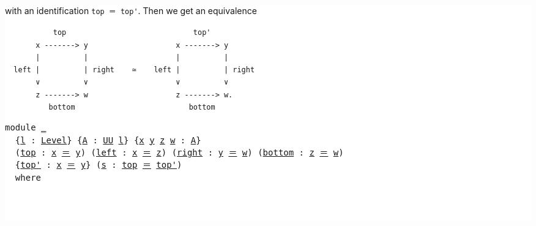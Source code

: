 with an identification `top ＝ top'`. Then we get an equivalence

```text
           top                             top'
       x -------> y                    x -------> y
       |          |                    |          |
  left |          | right    ≃    left |          | right
       ∨          ∨                    ∨          ∨
       z -------> w                    z -------> w.
          bottom                          bottom
```

<pre class="Agda"><a id="8853" class="Keyword">module</a> <a id="8860" href="foundation-core.commuting-squares-of-identifications.html#8860" class="Module">_</a>
  <a id="8864" class="Symbol">{</a><a id="8865" href="foundation-core.commuting-squares-of-identifications.html#8865" class="Bound">l</a> <a id="8867" class="Symbol">:</a> <a id="8869" href="Agda.Primitive.html#742" class="Postulate">Level</a><a id="8874" class="Symbol">}</a> <a id="8876" class="Symbol">{</a><a id="8877" href="foundation-core.commuting-squares-of-identifications.html#8877" class="Bound">A</a> <a id="8879" class="Symbol">:</a> <a id="8881" href="Agda.Primitive.html#388" class="Primitive">UU</a> <a id="8884" href="foundation-core.commuting-squares-of-identifications.html#8865" class="Bound">l</a><a id="8885" class="Symbol">}</a> <a id="8887" class="Symbol">{</a><a id="8888" href="foundation-core.commuting-squares-of-identifications.html#8888" class="Bound">x</a> <a id="8890" href="foundation-core.commuting-squares-of-identifications.html#8890" class="Bound">y</a> <a id="8892" href="foundation-core.commuting-squares-of-identifications.html#8892" class="Bound">z</a> <a id="8894" href="foundation-core.commuting-squares-of-identifications.html#8894" class="Bound">w</a> <a id="8896" class="Symbol">:</a> <a id="8898" href="foundation-core.commuting-squares-of-identifications.html#8877" class="Bound">A</a><a id="8899" class="Symbol">}</a>
  <a id="8903" class="Symbol">(</a><a id="8904" href="foundation-core.commuting-squares-of-identifications.html#8904" class="Bound">top</a> <a id="8908" class="Symbol">:</a> <a id="8910" href="foundation-core.commuting-squares-of-identifications.html#8888" class="Bound">x</a> <a id="8912" href="foundation-core.identity-types.html#2713" class="Function Operator">＝</a> <a id="8914" href="foundation-core.commuting-squares-of-identifications.html#8890" class="Bound">y</a><a id="8915" class="Symbol">)</a> <a id="8917" class="Symbol">(</a><a id="8918" href="foundation-core.commuting-squares-of-identifications.html#8918" class="Bound">left</a> <a id="8923" class="Symbol">:</a> <a id="8925" href="foundation-core.commuting-squares-of-identifications.html#8888" class="Bound">x</a> <a id="8927" href="foundation-core.identity-types.html#2713" class="Function Operator">＝</a> <a id="8929" href="foundation-core.commuting-squares-of-identifications.html#8892" class="Bound">z</a><a id="8930" class="Symbol">)</a> <a id="8932" class="Symbol">(</a><a id="8933" href="foundation-core.commuting-squares-of-identifications.html#8933" class="Bound">right</a> <a id="8939" class="Symbol">:</a> <a id="8941" href="foundation-core.commuting-squares-of-identifications.html#8890" class="Bound">y</a> <a id="8943" href="foundation-core.identity-types.html#2713" class="Function Operator">＝</a> <a id="8945" href="foundation-core.commuting-squares-of-identifications.html#8894" class="Bound">w</a><a id="8946" class="Symbol">)</a> <a id="8948" class="Symbol">(</a><a id="8949" href="foundation-core.commuting-squares-of-identifications.html#8949" class="Bound">bottom</a> <a id="8956" class="Symbol">:</a> <a id="8958" href="foundation-core.commuting-squares-of-identifications.html#8892" class="Bound">z</a> <a id="8960" href="foundation-core.identity-types.html#2713" class="Function Operator">＝</a> <a id="8962" href="foundation-core.commuting-squares-of-identifications.html#8894" class="Bound">w</a><a id="8963" class="Symbol">)</a>
  <a id="8967" class="Symbol">{</a><a id="8968" href="foundation-core.commuting-squares-of-identifications.html#8968" class="Bound">top&#39;</a> <a id="8973" class="Symbol">:</a> <a id="8975" href="foundation-core.commuting-squares-of-identifications.html#8888" class="Bound">x</a> <a id="8977" href="foundation-core.identity-types.html#2713" class="Function Operator">＝</a> <a id="8979" href="foundation-core.commuting-squares-of-identifications.html#8890" class="Bound">y</a><a id="8980" class="Symbol">}</a> <a id="8982" class="Symbol">(</a><a id="8983" href="foundation-core.commuting-squares-of-identifications.html#8983" class="Bound">s</a> <a id="8985" class="Symbol">:</a> <a id="8987" href="foundation-core.commuting-squares-of-identifications.html#8904" class="Bound">top</a> <a id="8991" href="foundation-core.identity-types.html#2713" class="Function Operator">＝</a> <a id="8993" href="foundation-core.commuting-squares-of-identifications.html#8968" class="Bound">top&#39;</a><a id="8997" class="Symbol">)</a>
  <a id="9001" class="Keyword">where</a>

